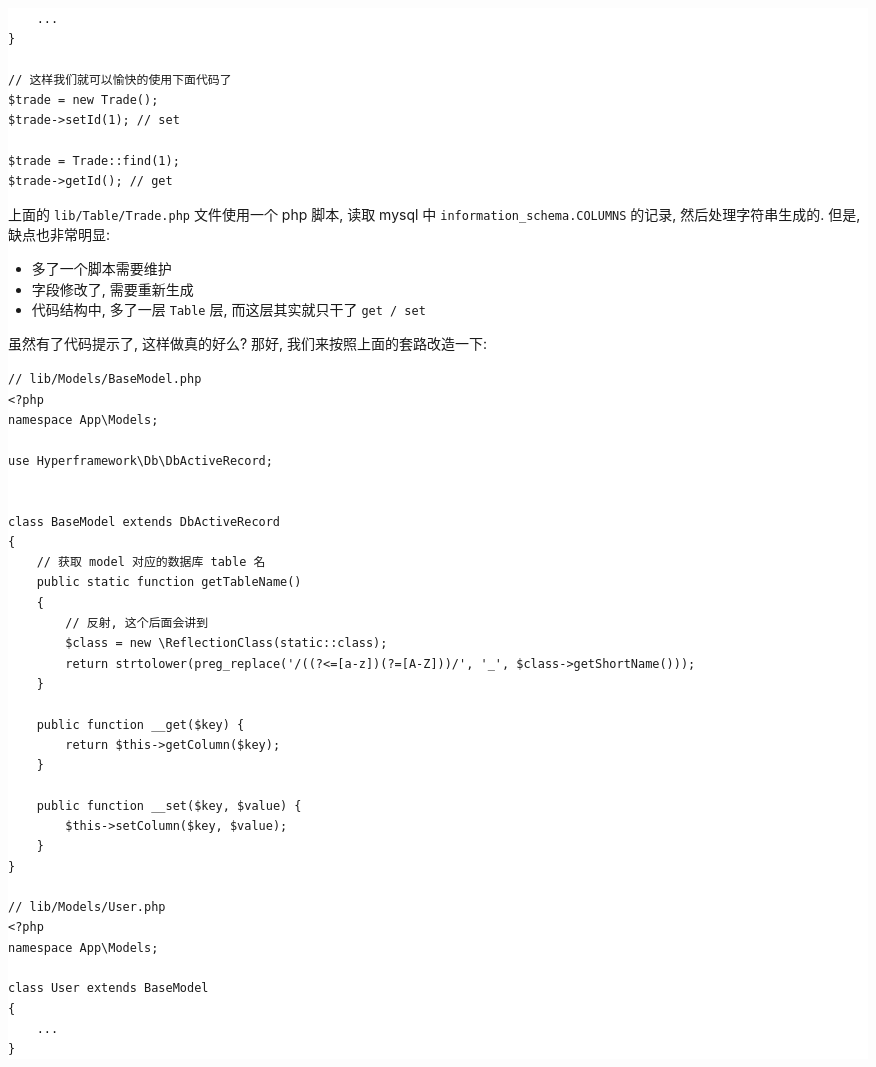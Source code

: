 ```
    ...
}

// 这样我们就可以愉快的使用下面代码了
$trade = new Trade();
$trade->setId(1); // set

$trade = Trade::find(1);
$trade->getId(); // get
```

上面的 `lib/Table/Trade.php` 文件使用一个 php 脚本, 读取 mysql 中 `information_schema.COLUMNS` 的记录, 然后处理字符串生成的. 但是, 缺点也非常明显:

- 多了一个脚本需要维护
- 字段修改了, 需要重新生成
- 代码结构中, 多了一层 `Table` 层, 而这层其实就只干了 `get / set`

虽然有了代码提示了, 这样做真的好么? 那好, 我们来按照上面的套路改造一下:

```
// lib/Models/BaseModel.php
<?php
namespace App\Models;

use Hyperframework\Db\DbActiveRecord;


class BaseModel extends DbActiveRecord
{
    // 获取 model 对应的数据库 table 名
    public static function getTableName()
    {
        // 反射, 这个后面会讲到
        $class = new \ReflectionClass(static::class);
        return strtolower(preg_replace('/((?<=[a-z])(?=[A-Z]))/', '_', $class->getShortName()));
    }

    public function __get($key) {
        return $this->getColumn($key);
    }

    public function __set($key, $value) {
        $this->setColumn($key, $value);
    }
}

// lib/Models/User.php
<?php
namespace App\Models;

class User extends BaseModel
{
    ...
}
```

